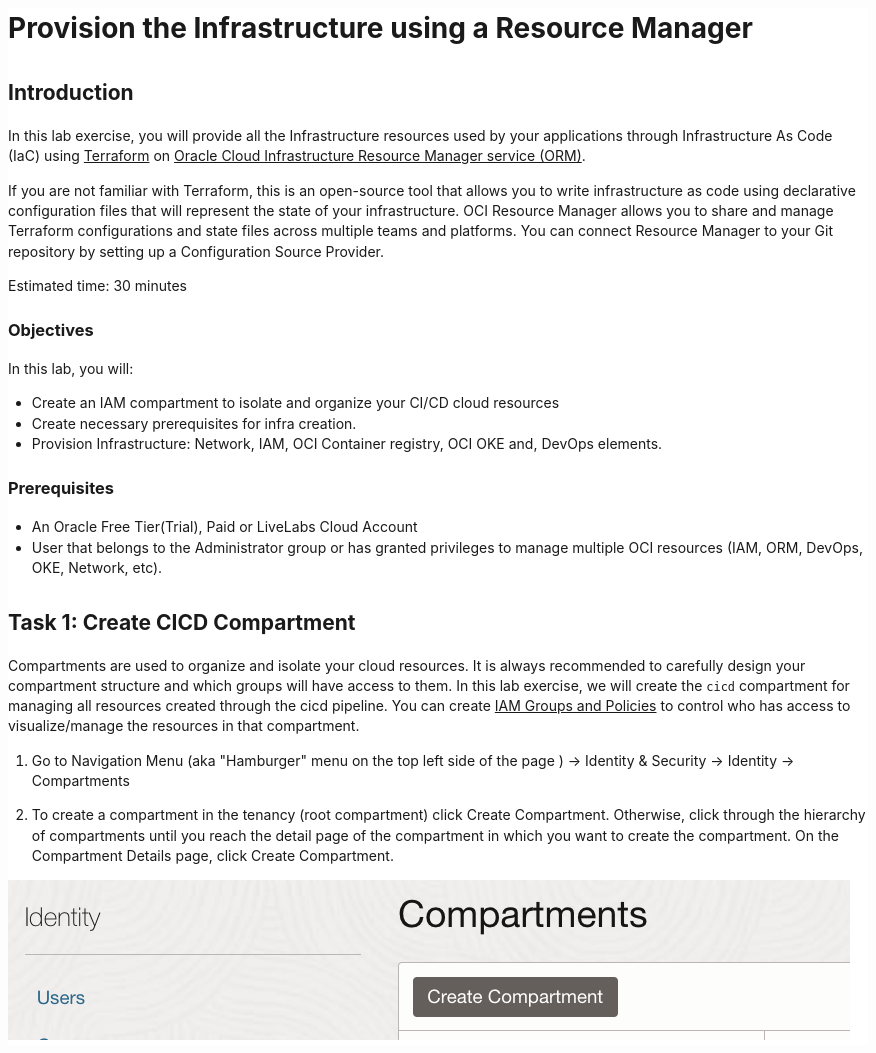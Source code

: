 # Provision the Infrastructure using a Resource Manager

## Introduction

In this lab exercise, you will provide all the Infrastructure resources used by your applications through Infrastructure As Code (IaC) using [Terraform](https://www.terraform.io) on [Oracle Cloud Infrastructure Resource Manager service (ORM)](https://docs.oracle.com/en-us/iaas/Content/ResourceManager/Concepts/resourcemanager.htm).

If you are not familiar with Terraform, this is an open-source tool that allows you to write infrastructure as code using declarative configuration files that will represent the state of your infrastructure. OCI Resource Manager allows you to share and manage Terraform configurations and state files across multiple teams and platforms. You can connect Resource Manager to your Git repository by setting up a Configuration Source Provider.


Estimated time: 30 minutes

### Objectives

In this lab, you will:

* Create an IAM compartment to isolate and organize your CI/CD cloud resources
* Create necessary prerequisites for infra creation.
* Provision Infrastructure: Network, IAM, OCI Container registry, OCI OKE and, DevOps elements.

### Prerequisites

* An Oracle Free Tier(Trial), Paid or LiveLabs Cloud Account
* User that belongs to the Administrator group or has granted privileges to manage multiple OCI resources (IAM, ORM, DevOps, OKE, Network, etc).

## Task 1: Create CICD Compartment

Compartments are used to organize and isolate your cloud resources. It is always recommended to carefully design your compartment structure and which groups will have access to them. In this lab exercise, we will create the `cicd` compartment for managing all resources created through the cicd pipeline. You can create [IAM Groups and Policies](https://docs.oracle.com/en-us/iaas/Content/Identity/Concepts/policygetstarted.htm) to control who has access to visualize/manage the resources in that compartment.

1. Go to Navigation Menu (aka "Hamburger" menu on the top left side of the page ) -> Identity & Security -> Identity -> Compartments

1. To create a compartment in the tenancy (root compartment) click Create Compartment.
   Otherwise, click through the hierarchy of compartments until you reach the detail page of the compartment in which you want to create the compartment. On the Compartment Details page, click Create Compartment.

![create-compartment.png](images/create-compartment.png)
